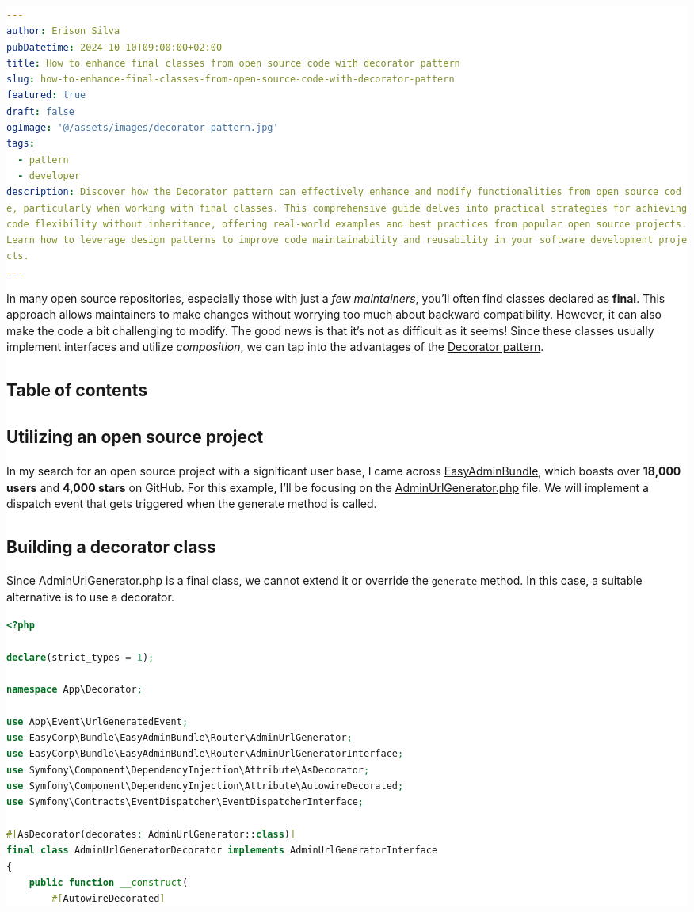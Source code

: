 ```yaml
---
author: Erison Silva
pubDatetime: 2024-10-10T09:00:00+02:00
title: How to enhance final classes from open source code with decorator pattern
slug: how-to-enhance-final-classes-from-open-source-code-with-decorator-pattern
featured: true
draft: false
ogImage: '@/assets/images/decorator-pattern.jpg'
tags:
  - pattern
  - developer
description: Discover how the Decorator pattern can effectively enhance and modify functionalities from open source code, particularly when working with final classes. This comprehensive guide delves into practical strategies for achieving code flexibility without inheritance, offering real-world examples and best practices from popular open source projects. Learn how to leverage design patterns to improve code maintainability and reusability in your software development projects.
---
```


In many open source repositories, especially those with just a _few maintainers_, you’ll often find classes declared as **final**.
This approach allows maintainers to make changes without worrying too much about backward compatibility.
However, it can also make the code a bit challenging to modify. The good news is that it’s not as difficult as it seems!
Since these classes usually implement interfaces and utilize _composition_, we can tap into the advantages of the [Decorator pattern][decorator-pattern].

## Table of contents

## Utilizing an open source project

In my search for an open source project with a significant user base, I came across [EasyAdminBundle][easy-admin-bundle], which boasts over **18,000 users** and **4,000 stars** on GitHub.
For this example, I’ll be focusing on the [AdminUrlGenerator.php][admin-url-generator] file. We will implement a dispatch event that gets triggered when the [generate method][admin-url-generator-method] is called.

## Building a decorator class

Since AdminUrlGenerator.php is a final class, we cannot extend it or override the `generate` method. In this case, a suitable alternative is to use a decorator.

```php
<?php

declare(strict_types = 1);

namespace App\Decorator;

use App\Event\UrlGeneratedEvent;
use EasyCorp\Bundle\EasyAdminBundle\Router\AdminUrlGenerator;
use EasyCorp\Bundle\EasyAdminBundle\Router\AdminUrlGeneratorInterface;
use Symfony\Component\DependencyInjection\Attribute\AsDecorator;
use Symfony\Component\DependencyInjection\Attribute\AutowireDecorated;
use Symfony\Contracts\EventDispatcher\EventDispatcherInterface;

#[AsDecorator(decorates: AdminUrlGenerator::class)]
final class AdminUrlGeneratorDecorator implements AdminUrlGeneratorInterface
{
    public function __construct(
        #[AutowireDecorated]
```

[decorator-pattern]: https://refactoring.guru/design-patterns/decorator
[easy-admin-bundle]: https://github.com/EasyCorp/EasyAdminBundle
[easy-admin-menu-factory]: https://github.com/EasyCorp/EasyAdminBundle/blob/v4.12.0/src/Factory/MenuFactory.php#L28
[admin-url-generator]: https://github.com/EasyCorp/EasyAdminBundle/blob/v4.12.0/src/Router/AdminUrlGenerator.php
[admin-url-generator-method]: https://github.com/EasyCorp/EasyAdminBundle/blob/v4.12.0/src/Router/AdminUrlGenerator.php#L261
[admin-context-provider-interface]: https://github.com/EasyCorp/EasyAdminBundle/blob/v4.12.0/src/Router/AdminUrlGeneratorInterface.php#L10
[symfony-docorator]: https://symfony.com/doc/current/service_container/service_decoration.html